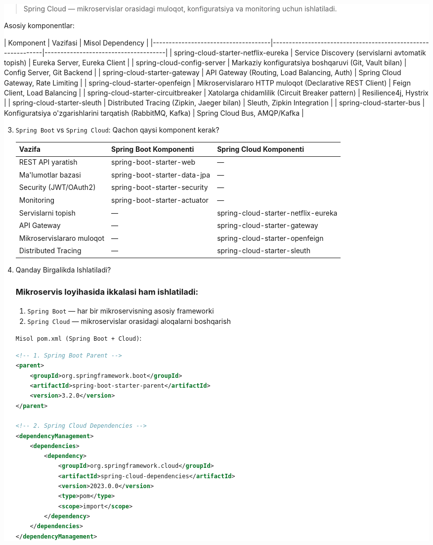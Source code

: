    > Spring Cloud — mikroservislar orasidagi muloqot, konfiguratsiya va monitoring uchun ishlatiladi.

   Asosiy komponentlar:

   | Komponent                           | 	Vazifasi                                                   | 	Misol Dependency                    |
                         |-------------------------------------|-------------------------------------------------------------|--------------------------------------|
   | spring-cloud-starter-netflix-eureka | 	Service Discovery (servislarni avtomatik topish)           | 	Eureka Server, Eureka Client        |
   | spring-cloud-config-server          | 	Markaziy konfiguratsiya boshqaruvi (Git, Vault bilan)      | 	Config Server, Git Backend          |
   | spring-cloud-starter-gateway        | 	API Gateway (Routing, Load Balancing, Auth)                | 	Spring Cloud Gateway, Rate Limiting |
   | spring-cloud-starter-openfeign      | 	Mikroservislararo HTTP muloqot (Declarative REST Client)   | 	Feign Client, Load Balancing        |
   | spring-cloud-starter-circuitbreaker | 	Xatolarga chidamlilik (Circuit Breaker pattern)            | 	Resilience4j, Hystrix               |
   | spring-cloud-starter-sleuth         | 	Distributed Tracing (Zipkin, Jaeger bilan)                 | 	Sleuth, Zipkin Integration          |
   | spring-cloud-starter-bus            | 	Konfiguratsiya o'zgarishlarini tarqatish (RabbitMQ, Kafka) | 	Spring Cloud Bus, AMQP/Kafka        |


3. `Spring Boot` vs `Spring Cloud`: Qachon qaysi komponent kerak?

   | Vazifa                    | 	Spring Boot Komponenti      | 	Spring Cloud Komponenti             |
   |---------------------------|------------------------------|--------------------------------------|
   | REST API yaratish         | 	spring-boot-starter-web     | 	—                                   |
   | Ma'lumotlar bazasi        | 	spring-boot-starter-data-jpa | 	—                                   |
   | Security (JWT/OAuth2)     | 	spring-boot-starter-security | 	—                                   |
   | Monitoring	               | spring-boot-starter-actuator | —                                   |
   | Servislarni topish        | 	—                           | 	spring-cloud-starter-netflix-eureka |
   | API Gateway               | 	—	                          | spring-cloud-starter-gateway         |
   | Mikroservislararo muloqot | 	—                           | 	spring-cloud-starter-openfeign      |
   | Distributed Tracing       | 	—                           | 	spring-cloud-starter-sleuth         |

4. Qanday Birgalikda Ishlatiladi?

   ### Mikroservis loyihasida ikkalasi ham ishlatiladi:
   1. `Spring Boot` — har bir mikroservisning asosiy frameworki
   2. `Spring Cloud` — mikroservislar orasidagi aloqalarni boshqarish

   `Misol pom.xml (Spring Boot + Cloud)`:

    ```xml
    <!-- 1. Spring Boot Parent -->
    <parent>
        <groupId>org.springframework.boot</groupId>
        <artifactId>spring-boot-starter-parent</artifactId>
        <version>3.2.0</version>
    </parent>
    
    <!-- 2. Spring Cloud Dependencies -->
    <dependencyManagement>
        <dependencies>
            <dependency>
                <groupId>org.springframework.cloud</groupId>
                <artifactId>spring-cloud-dependencies</artifactId>
                <version>2023.0.0</version>
                <type>pom</type>
                <scope>import</scope>
            </dependency>
        </dependencies>
    </dependencyManagement>
    